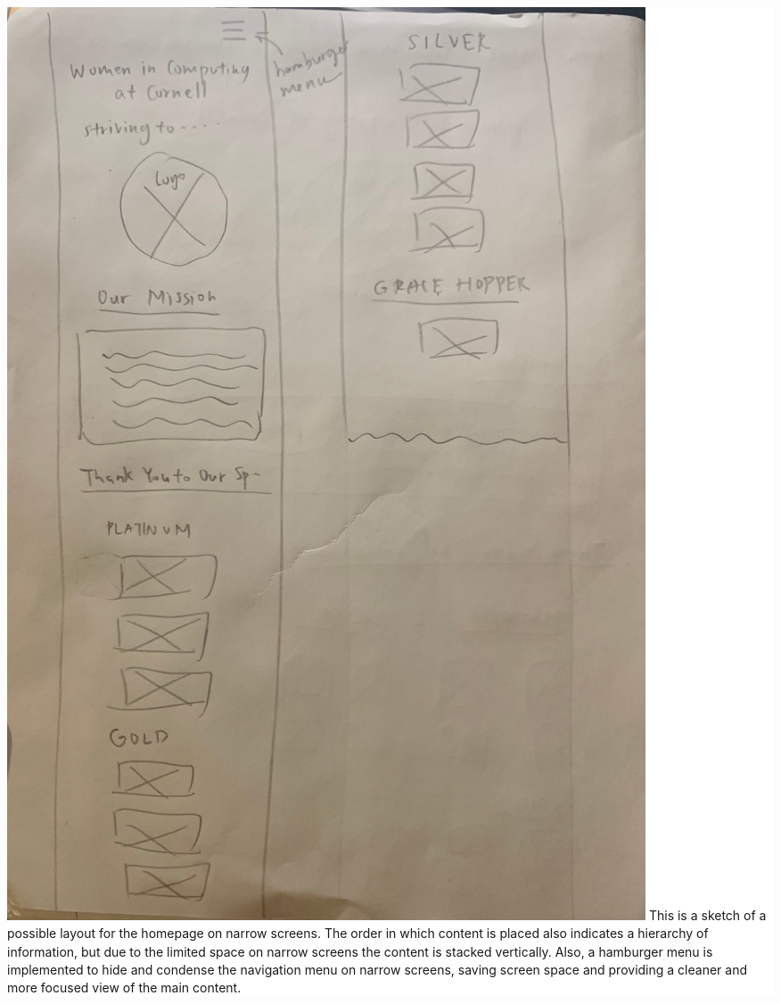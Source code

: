 ![Narrow Layout Exploration Sketch of Homepage](home-sketch-narrow.jpg)
This is a sketch of a possible layout for the homepage on narrow screens. The order in which content is placed also indicates a hierarchy of information, but due to the limited space on narrow screens the content is stacked vertically. Also, a hamburger menu is implemented to hide and condense the navigation menu on narrow screens, saving screen space and providing a cleaner and more focused view of the main content.
